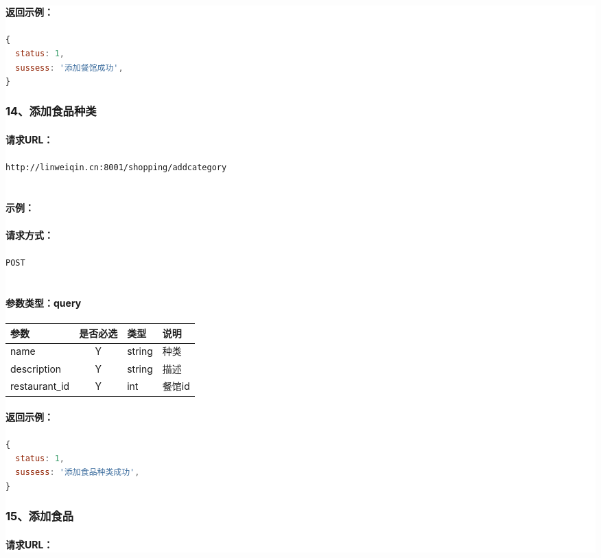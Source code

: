 #### 返回示例：

```javascript
{
  status: 1,
  sussess: '添加餐馆成功',
}


```

### 14、添加食品种类

#### 请求URL：

```
http://linweiqin.cn:8001/shopping/addcategory


```

#### 示例：


#### 请求方式：

```
POST


```

#### 参数类型：query

| 参数          | 是否必选 | 类型   | 说明   |
| :------------ | :------: | :----- | :----- |
| name          |    Y     | string | 种类   |
| description   |    Y     | string | 描述   |
| restaurant_id |    Y     | int    | 餐馆id |

#### 返回示例：

```javascript
{
  status: 1,
  sussess: '添加食品种类成功',
}

```

### 15、添加食品

#### 请求URL：
